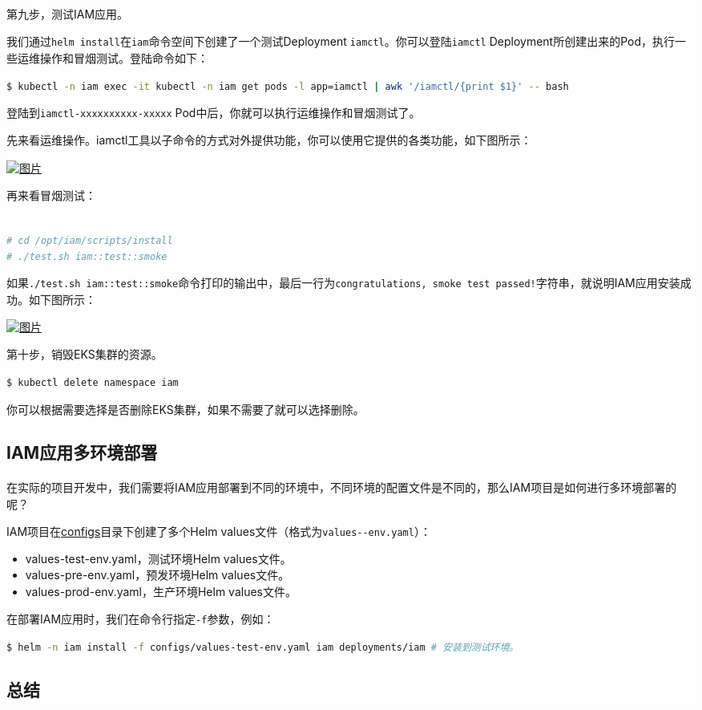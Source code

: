 第九步，测试IAM应用。

我们通过`helm install`在`iam`命令空间下创建了一个测试Deployment `iamctl`。你可以登陆`iamctl` Deployment所创建出来的Pod，执行一些运维操作和冒烟测试。登陆命令如下：

```bash
$ kubectl -n iam exec -it kubectl -n iam get pods -l app=iamctl | awk '/iamctl/{print $1}' -- bash
```

登陆到`iamctl-xxxxxxxxxx-xxxxx` Pod中后，你就可以执行运维操作和冒烟测试了。

先来看运维操作。iamctl工具以子命令的方式对外提供功能，你可以使用它提供的各类功能，如下图所示：

[![图片](https://static001.geekbang.org/resource/image/69/y2/693f608aa571cbfd6e06c8cfdb242yy2.png?wh=1920x337)](https://static001.geekbang.org/resource/image/69/y2/693f608aa571cbfd6e06c8cfdb242yy2.png?wh=1920x337)

再来看冒烟测试：

```bash

# cd /opt/iam/scripts/install
# ./test.sh iam::test::smoke
```

如果`./test.sh iam::test::smoke`命令打印的输出中，最后一行为`congratulations, smoke test passed!`字符串，就说明IAM应用安装成功。如下图所示：

[![图片](https://static001.geekbang.org/resource/image/9d/8c/9dcc557952b3586f7b37b065bf2bd58c.png?wh=1920x314)](https://static001.geekbang.org/resource/image/9d/8c/9dcc557952b3586f7b37b065bf2bd58c.png?wh=1920x314)

第十步，销毁EKS集群的资源。

```bash
$ kubectl delete namespace iam
```

你可以根据需要选择是否删除EKS集群，如果不需要了就可以选择删除。

## IAM应用多环境部署

在实际的项目开发中，我们需要将IAM应用部署到不同的环境中，不同环境的配置文件是不同的，那么IAM项目是如何进行多环境部署的呢？

IAM项目在[configs](https://leeshengis.com/archives/421843)目录下创建了多个Helm values文件（格式为`values--env.yaml`）：

+ values-test-env.yaml，测试环境Helm values文件。
+ values-pre-env.yaml，预发环境Helm values文件。
+ values-prod-env.yaml，生产环境Helm values文件。

在部署IAM应用时，我们在命令行指定`-f`参数，例如：

```bash
$ helm -n iam install -f configs/values-test-env.yaml iam deployments/iam # 安装到测试环境。
```

## 总结
